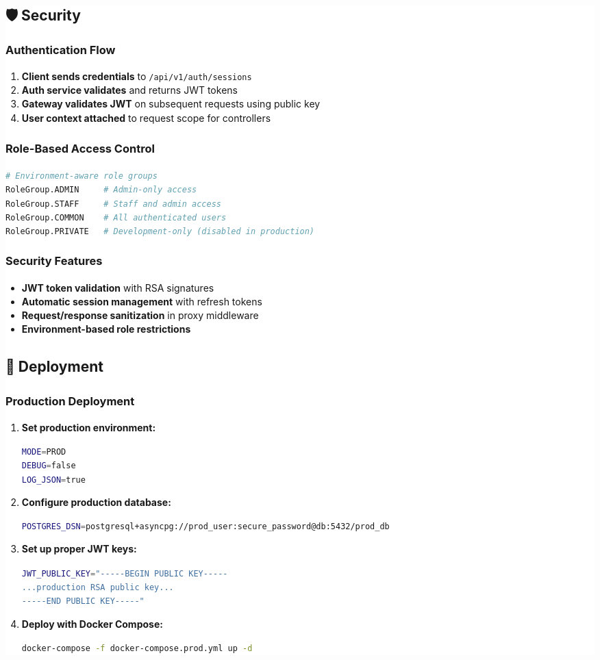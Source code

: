 ## 🛡️ Security

### Authentication Flow

1. **Client sends credentials** to `/api/v1/auth/sessions`
2. **Auth service validates** and returns JWT tokens
3. **Gateway validates JWT** on subsequent requests using public key
4. **User context attached** to request scope for controllers

### Role-Based Access Control

```python
# Environment-aware role groups
RoleGroup.ADMIN     # Admin-only access
RoleGroup.STAFF     # Staff and admin access  
RoleGroup.COMMON    # All authenticated users
RoleGroup.PRIVATE   # Development-only (disabled in production)
```

### Security Features

- **JWT token validation** with RSA signatures
- **Automatic session management** with refresh tokens
- **Request/response sanitization** in proxy middleware
- **Environment-based role restrictions**

## 🚢 Deployment

### Production Deployment

1. **Set production environment:**
   ```bash
   MODE=PROD
   DEBUG=false
   LOG_JSON=true
   ```

2. **Configure production database:**
   ```bash
   POSTGRES_DSN=postgresql+asyncpg://prod_user:secure_password@db:5432/prod_db
   ```

3. **Set up proper JWT keys:**
   ```bash
   JWT_PUBLIC_KEY="-----BEGIN PUBLIC KEY-----
   ...production RSA public key...
   -----END PUBLIC KEY-----"
   ```

4. **Deploy with Docker Compose:**
   ```bash
   docker-compose -f docker-compose.prod.yml up -d
   ```
